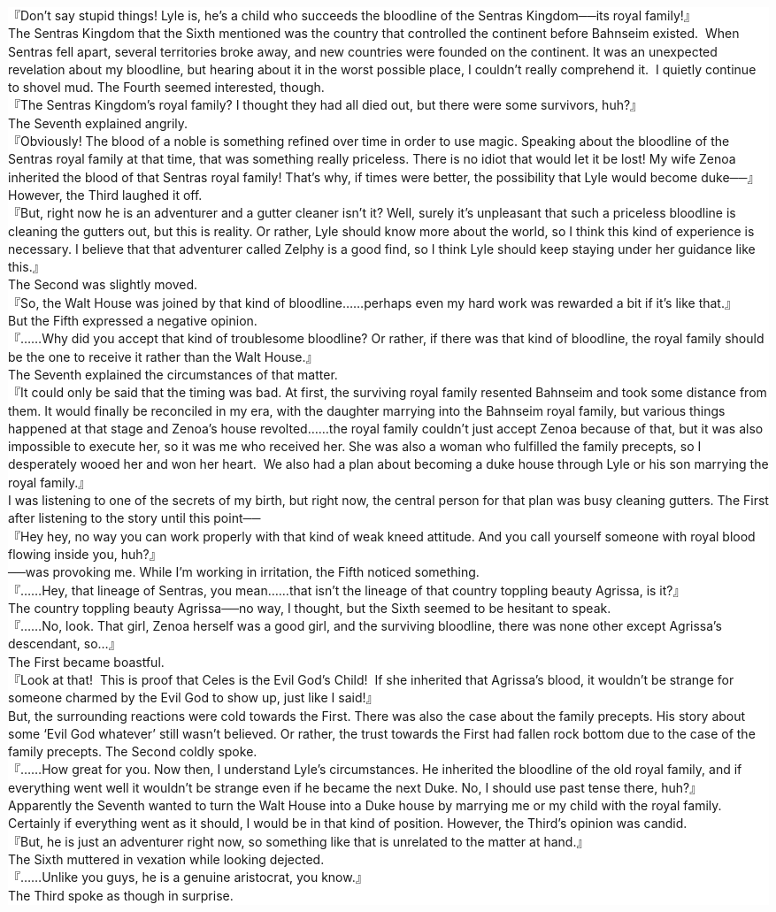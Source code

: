 『Don’t say stupid things! Lyle is, he’s a child who succeeds the bloodline of the Sentras Kingdom──its royal family!』<br/>
The Sentras Kingdom that the Sixth mentioned was the country that controlled the continent before Bahnseim existed.  When Sentras fell apart, several territories broke away, and new countries were founded on the continent. It was an unexpected revelation about my bloodline, but hearing about it in the worst possible place, I couldn’t really comprehend it.  I quietly continue to shovel mud. The Fourth seemed interested, though.<br/>
『The Sentras Kingdom’s royal family? I thought they had all died out, but there were some survivors, huh?』<br/>
The Seventh explained angrily.<br/>
『Obviously! The blood of a noble is something refined over time in order to use magic. Speaking about the bloodline of the Sentras royal family at that time, that was something really priceless. There is no idiot that would let it be lost! My wife Zenoa inherited the blood of that Sentras royal family! That’s why, if times were better, the possibility that Lyle would become duke──』<br/>
However, the Third laughed it off.<br/>
『But, right now he is an adventurer and a gutter cleaner isn’t it? Well, surely it’s unpleasant that such a priceless bloodline is cleaning the gutters out, but this is reality. Or rather, Lyle should know more about the world, so I think this kind of experience is necessary. I believe that that adventurer called Zelphy is a good find, so I think Lyle should keep staying under her guidance like this.』<br/>
The Second was slightly moved.<br/>
『So, the Walt House was joined by that kind of bloodline……perhaps even my hard work was rewarded a bit if it’s like that.』<br/>
But the Fifth expressed a negative opinion.<br/>
『……Why did you accept that kind of troublesome bloodline? Or rather, if there was that kind of bloodline, the royal family should be the one to receive it rather than the Walt House.』<br/>
The Seventh explained the circumstances of that matter.<br/>
『It could only be said that the timing was bad. At first, the surviving royal family resented Bahnseim and took some distance from them. It would finally be reconciled in my era, with the daughter marrying into the Bahnseim royal family, but various things happened at that stage and Zenoa’s house revolted……the royal family couldn’t just accept Zenoa because of that, but it was also impossible to execute her, so it was me who received her. She was also a woman who fulfilled the family precepts, so I desperately wooed her and won her heart.  We also had a plan about becoming a duke house through Lyle or his son marrying the royal family.』<br/>
I was listening to one of the secrets of my birth, but right now, the central person for that plan was busy cleaning gutters. The First after listening to the story until this point──<br/>
『Hey hey, no way you can work properly with that kind of weak kneed attitude. And you call yourself someone with royal blood flowing inside you, huh?』<br/>
──was provoking me. While I’m working in irritation, the Fifth noticed something.<br/>
『……Hey, that lineage of Sentras, you mean……that isn’t the lineage of that country toppling beauty Agrissa, is it?』<br/>
The country toppling beauty Agrissa──no way, I thought, but the Sixth seemed to be hesitant to speak.<br/>
『……No, look. That girl, Zenoa herself was a good girl, and the surviving bloodline, there was none other except Agrissa’s descendant, so…』<br/>
The First became boastful.<br/>
『Look at that!  This is proof that Celes is the Evil God’s Child!  If she inherited that Agrissa’s blood, it wouldn’t be strange for someone charmed by the Evil God to show up, just like I said!』<br/>
But, the surrounding reactions were cold towards the First. There was also the case about the family precepts. His story about some ‘Evil God whatever’ still wasn’t believed. Or rather, the trust towards the First had fallen rock bottom due to the case of the family precepts. The Second coldly spoke.<br/>
『……How great for you. Now then, I understand Lyle’s circumstances. He inherited the bloodline of the old royal family, and if everything went well it wouldn’t be strange even if he became the next Duke. No, I should use past tense there, huh?』<br/>
Apparently the Seventh wanted to turn the Walt House into a Duke house by marrying me or my child with the royal family. Certainly if everything went as it should, I would be in that kind of position. However, the Third’s opinion was candid.<br/>
『But, he is just an adventurer right now, so something like that is unrelated to the matter at hand.』<br/>
The Sixth muttered in vexation while looking dejected.<br/>
『……Unlike you guys, he is a genuine aristocrat, you know.』<br/>
The Third spoke as though in surprise.<br/>